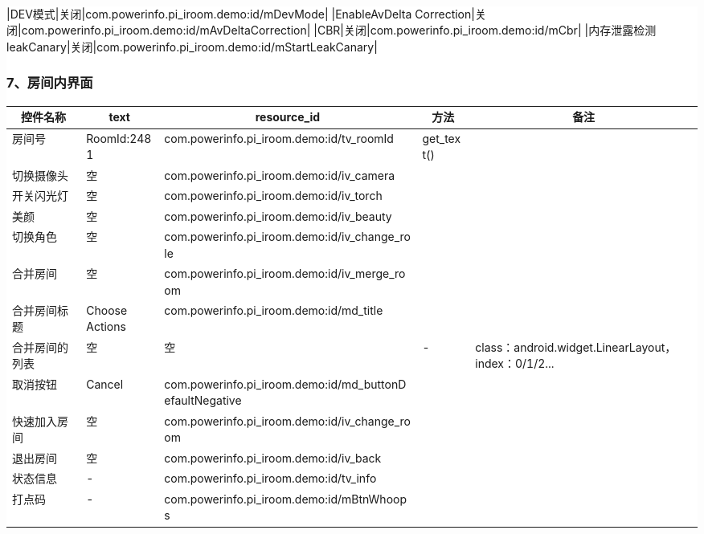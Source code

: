 |DEV模式|关闭|com.powerinfo.pi_iroom.demo:id/mDevMode|
|EnableAvDelta Correction|关闭|com.powerinfo.pi_iroom.demo:id/mAvDeltaCorrection|
|CBR|关闭|com.powerinfo.pi_iroom.demo:id/mCbr|
|内存泄露检测leakCanary|关闭|com.powerinfo.pi_iroom.demo:id/mStartLeakCanary|


### 7、房间内界面

|控件名称|text|resource_id|方法|备注|
|---|---|---|---|---|
|房间号|RoomId:2481|com.powerinfo.pi_iroom.demo:id/tv_roomId|get_text()|
|切换摄像头|空|com.powerinfo.pi_iroom.demo:id/iv_camera|
|开关闪光灯|空|com.powerinfo.pi_iroom.demo:id/iv_torch|
|美颜|空|com.powerinfo.pi_iroom.demo:id/iv_beauty|
|切换角色|空|com.powerinfo.pi_iroom.demo:id/iv_change_role|
|合并房间|空|com.powerinfo.pi_iroom.demo:id/iv_merge_room|
|合并房间标题|Choose Actions|com.powerinfo.pi_iroom.demo:id/md_title|
|合并房间的列表|空|空|-|class：android.widget.LinearLayout，index：0/1/2...|
|取消按钮|Cancel|com.powerinfo.pi_iroom.demo:id/md_buttonDefaultNegative|
|快速加入房间|空|com.powerinfo.pi_iroom.demo:id/iv_change_room|
|退出房间|空|com.powerinfo.pi_iroom.demo:id/iv_back|
|状态信息|-|com.powerinfo.pi_iroom.demo:id/tv_info|
|打点码|-|com.powerinfo.pi_iroom.demo:id/mBtnWhoops|

